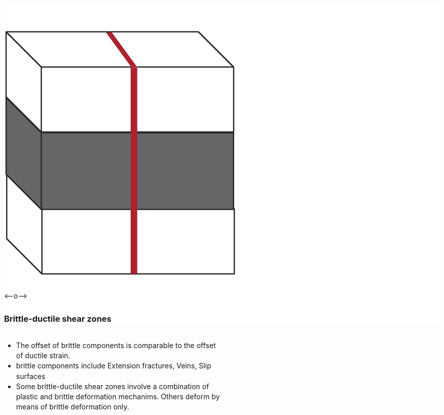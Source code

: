 ![label](Module-v-Ductile-Deformation/Figures-Shear_zones/gifs/ShearZone3.gif) 

</div>
</div>

<--o-->
### Brittle-ductile shear zones

<div>
<div style='width:50%; float:left'>

- The offset of brittle components is comparable to the offset of ductile strain.
- brittle components include Extension fractures, Veins, Slip surfaces
- Some brittle-ductile shear zones involve a combination of plastic and brittle deformation mechanims. Others deform by means of brittle deformation only.

</div>

<div style='width:50%; float:right'>
